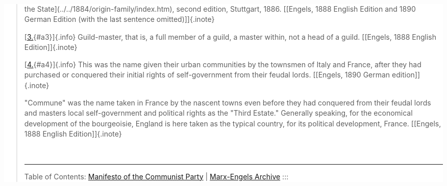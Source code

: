 > the State](../../1884/origin-family/index.htm), second edition,
> Stuttgart, 1886. [\[Engels, 1888 English Edition and 1890 German
> Edition (with the last sentence omitted)\]]{.inote}
>
> [[3.](#ab3){#a3}]{.info} Guild-master, that is, a full member of a
> guild, a master within, not a head of a guild. [\[Engels, 1888 English
> Edition\]]{.inote}
>
> [[4.](#ab4){#a4}]{.info} This was the name given their urban
> communities by the townsmen of Italy and France, after they had
> purchased or conquered their initial rights of self-government from
> their feudal lords. [\[Engels, 1890 German edition\]]{.inote}
>
> "Commune" was the name taken in France by the nascent towns even
> before they had conquered from their feudal lords and masters local
> self-government and political rights as the "Third Estate." Generally
> speaking, for the economical development of the bourgeoisie, England
> is here taken as the typical country, for its political development,
> France. [\[Engels, 1888 English Edition\]]{.inote}
>
>  
>
> ------------------------------------------------------------------------
>
> Table of Contents: [Manifesto of the Communist Party](index.htm) \|
> [Marx-Engels Archive](../../../index.htm)
> :::
